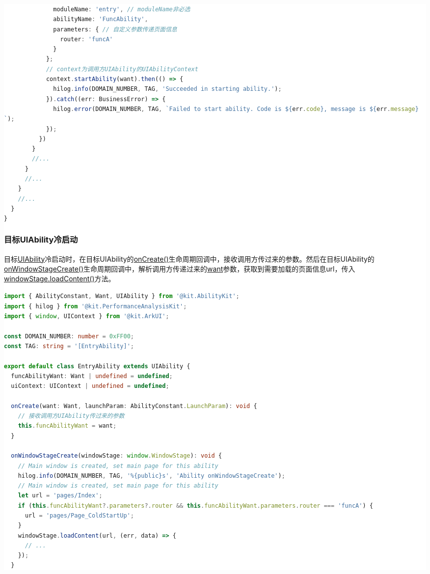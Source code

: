 ```ts
              moduleName: 'entry', // moduleName非必选
              abilityName: 'FuncAbility',
              parameters: { // 自定义参数传递页面信息
                router: 'funcA'
              }
            };
            // context为调用方UIAbility的UIAbilityContext
            context.startAbility(want).then(() => {
              hilog.info(DOMAIN_NUMBER, TAG, 'Succeeded in starting ability.');
            }).catch((err: BusinessError) => {
              hilog.error(DOMAIN_NUMBER, TAG, `Failed to start ability. Code is ${err.code}, message is ${err.message}`);
            });
          })
        }
        //...
      }
      //...
    }
    //...
  }
}
```


### 目标UIAbility冷启动

目标[UIAbility](../reference/apis-ability-kit/js-apis-app-ability-uiAbility.md)冷启动时，在目标UIAbility的[onCreate()](../reference/apis-ability-kit/js-apis-app-ability-uiAbility.md#uiabilityoncreate)生命周期回调中，接收调用方传过来的参数。然后在目标UIAbility的[onWindowStageCreate()](../reference/apis-ability-kit/js-apis-app-ability-uiAbility.md#uiabilityonwindowstagecreate)生命周期回调中，解析调用方传递过来的[want](../reference/apis-ability-kit/js-apis-app-ability-want.md)参数，获取到需要加载的页面信息url，传入[windowStage.loadContent()](../reference/apis-arkui/js-apis-window.md#loadcontent9)方法。


```ts
import { AbilityConstant, Want, UIAbility } from '@kit.AbilityKit';
import { hilog } from '@kit.PerformanceAnalysisKit';
import { window, UIContext } from '@kit.ArkUI';

const DOMAIN_NUMBER: number = 0xFF00;
const TAG: string = '[EntryAbility]';

export default class EntryAbility extends UIAbility {
  funcAbilityWant: Want | undefined = undefined;
  uiContext: UIContext | undefined = undefined;

  onCreate(want: Want, launchParam: AbilityConstant.LaunchParam): void {
    // 接收调用方UIAbility传过来的参数
    this.funcAbilityWant = want;
  }

  onWindowStageCreate(windowStage: window.WindowStage): void {
    // Main window is created, set main page for this ability
    hilog.info(DOMAIN_NUMBER, TAG, '%{public}s', 'Ability onWindowStageCreate');
    // Main window is created, set main page for this ability
    let url = 'pages/Index';
    if (this.funcAbilityWant?.parameters?.router && this.funcAbilityWant.parameters.router === 'funcA') {
      url = 'pages/Page_ColdStartUp';
    }
    windowStage.loadContent(url, (err, data) => {
      // ...
    });
  }
```